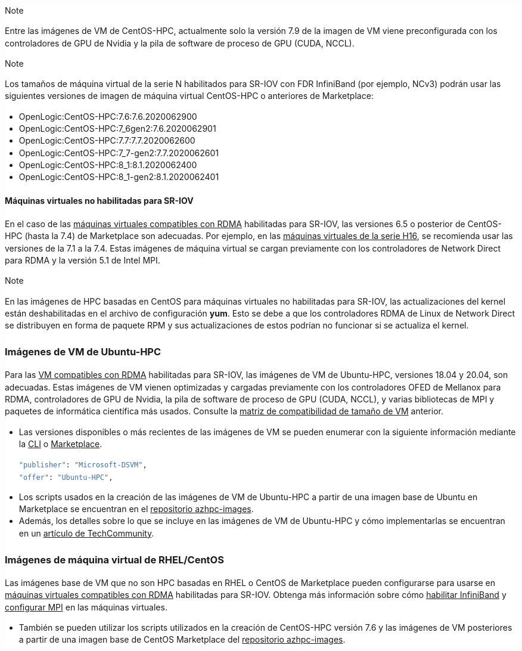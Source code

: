 > [!NOTE] 
> Entre las imágenes de VM de CentOS-HPC, actualmente solo la versión 7.9 de la imagen de VM viene preconfigurada con los controladores de GPU de Nvidia y la pila de software de proceso de GPU (CUDA, NCCL).

> [!NOTE] 
> Los tamaños de máquina virtual de la serie N habilitados para SR-IOV con FDR InfiniBand (por ejemplo, NCv3) podrán usar las siguientes versiones de imagen de máquina virtual CentOS-HPC o anteriores de Marketplace:
>- OpenLogic:CentOS-HPC:7.6:7.6.2020062900
>- OpenLogic:CentOS-HPC:7_6gen2:7.6.2020062901
>- OpenLogic:CentOS-HPC:7.7:7.7.2020062600
>- OpenLogic:CentOS-HPC:7_7-gen2:7.7.2020062601
>- OpenLogic:CentOS-HPC:8_1:8.1.2020062400
>- OpenLogic:CentOS-HPC:8_1-gen2:8.1.2020062401

#### <a name="non-sr-iov-enabled-vms"></a>Máquinas virtuales no habilitadas para SR-IOV
En el caso de las [máquinas virtuales compatibles con RDMA](../../sizes-hpc.md#rdma-capable-instances) habilitadas para SR-IOV, las versiones 6.5 o posterior de CentOS-HPC (hasta la 7.4) de Marketplace son adecuadas. Por ejemplo, en las [máquinas virtuales de la serie H16](../../h-series.md), se recomienda usar las versiones de la 7.1 a la 7.4. Estas imágenes de máquina virtual se cargan previamente con los controladores de Network Direct para RDMA y la versión 5.1 de Intel MPI.

> [!NOTE]
> En las imágenes de HPC basadas en CentOS para máquinas virtuales no habilitadas para SR-IOV, las actualizaciones del kernel están deshabilitadas en el archivo de configuración **yum**. Esto se debe a que los controladores RDMA de Linux de Network Direct se distribuyen en forma de paquete RPM y sus actualizaciones de estos podrían no funcionar si se actualiza el kernel.

### <a name="ubuntu-hpc-vm-images"></a>Imágenes de VM de Ubuntu-HPC
Para las [VM compatibles con RDMA](../../sizes-hpc.md#rdma-capable-instances) habilitadas para SR-IOV, las imágenes de VM de Ubuntu-HPC, versiones 18.04 y 20.04, son adecuadas. Estas imágenes de VM vienen optimizadas y cargadas previamente con los controladores OFED de Mellanox para RDMA, controladores de GPU de Nvidia, la pila de software de proceso de GPU (CUDA, NCCL), y varias bibliotecas de MPI y paquetes de informática científica más usados. Consulte la [matriz de compatibilidad de tamaño de VM](#vm-sizes-supported-by-the-hpc-vm-images) anterior.
- Las versiones disponibles o más recientes de las imágenes de VM se pueden enumerar con la siguiente información mediante la [CLI](/cli/azure/vm/image#az_vm_image_list) o [Marketplace](https://azuremarketplace.microsoft.com/marketplace/apps/microsoft-dsvm.ubuntu-hpc?tab=overview).
   ```bash
   "publisher": "Microsoft-DSVM",
   "offer": "Ubuntu-HPC",
   ```
- Los scripts usados en la creación de las imágenes de VM de Ubuntu-HPC a partir de una imagen base de Ubuntu en Marketplace se encuentran en el [repositorio azhpc-images](https://github.com/Azure/azhpc-images/tree/master/ubuntu).
- Además, los detalles sobre lo que se incluye en las imágenes de VM de Ubuntu-HPC y cómo implementarlas se encuentran en un [artículo de TechCommunity](https://techcommunity.microsoft.com/t5/azure-compute/azure-hpc-vm-images/ba-p/977094).

### <a name="rhelcentos-vm-images"></a>Imágenes de máquina virtual de RHEL/CentOS
Las imágenes base de VM que no son HPC basadas en RHEL o CentOS de Marketplace pueden configurarse para usarse en [máquinas virtuales compatibles con RDMA](../../sizes-hpc.md#rdma-capable-instances) habilitadas para SR-IOV. Obtenga más información sobre cómo [habilitar InfiniBand](enable-infiniband.md) y [configurar MPI](setup-mpi.md) en las máquinas virtuales.
- También se pueden utilizar los scripts utilizados en la creación de CentOS-HPC versión 7.6 y las imágenes de VM posteriores a partir de una imagen base de CentOS Marketplace del [repositorio azhpc-images](https://github.com/Azure/azhpc-images/tree/master/centos).
 